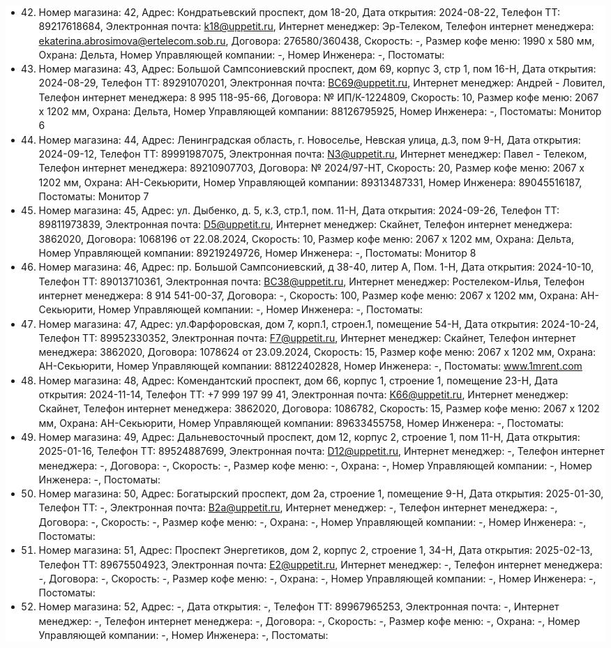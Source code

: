 - 42. Номер магазина: 42, Адрес: Кондратьевский проспект, дом 18-20, Дата открытия: 2024-08-22, Телефон ТТ: 89217618684, Электронная почта: k18@uppetit.ru, Интернет менеджер: Эр-Телеком, Телефон интернет менеджера: ekaterina.abrosimova@ertelecom.sob.ru, Договора: 276580/360438, Скорость: -, Размер кофе меню: 1990 х 580 мм, Охрана: Дельта, Номер Управляющей компании: -, Номер Инженера: -, Постоматы:
- 43. Номер магазина: 43, Адрес: Большой Сампсониевский проспект, дом 69, корпус 3, стр 1, пом 16-Н, Дата открытия: 2024-08-29, Телефон ТТ: 89291070201, Электронная почта: BC69@uppetit.ru, Интернет менеджер: Андрей - Ловител, Телефон интернет менеджера: 8 995 118-95-66, Договора: № ИП/К-1224809, Скорость: 10, Размер кофе меню: 2067 x 1202 мм, Охрана: Дельта, Номер Управляющей компании: 88126795925, Номер Инженера: -, Постоматы: Монитор 6
- 44. Номер магазина: 44, Адрес: Ленинградская область, г. Новоселье, Невская улица, д.3, пом 9-Н, Дата открытия: 2024-09-12, Телефон ТТ: 89991987075, Электронная почта: N3@uppetit.ru, Интернет менеджер: Павел - Телеком, Телефон интернет менеджера: 89210907703, Договора: № 2024/97-НТ, Скорость: 20, Размер кофе меню: 2067 х 1202 мм, Охрана: АН-Секьюрити, Номер Управляющей компании: 89313487331, Номер Инженера: 89045516187, Постоматы: Монитор 7
- 45. Номер магазина: 45, Адрес: ул. Дыбенко, д. 5, к.3, стр.1, пом. 11-Н, Дата открытия: 2024-09-26, Телефон ТТ: 89811973839, Электронная почта: D5@uppetit.ru, Интернет менеджер: Скайнет, Телефон интернет менеджера: 3862020, Договора: 1068196 от 22.08.2024, Скорость: 10, Размер кофе меню: 2067 х 1202 мм, Охрана: Дельта, Номер Управляющей компании: 89219249726, Номер Инженера: -, Постоматы: Монитор 8
- 46. Номер магазина: 46, Адрес: пр. Большой Сампсониевский, д 38-40, литер А, Пом. 1-Н, Дата открытия: 2024-10-10, Телефон ТТ: 89013710361, Электронная почта: BC38@uppetit.ru, Интернет менеджер: Ростелеком-Илья, Телефон интернет менеджера: 8 914 541-00-37, Договора: -, Скорость: 100, Размер кофе меню: 2067 х 1202 мм, Охрана: АН-Секьюрити, Номер Управляющей компании: -, Номер Инженера: -, Постоматы:
- 47. Номер магазина: 47, Адрес: ул.Фарфоровская, дом 7, корп.1, строен.1, помещение 54-Н, Дата открытия: 2024-10-24, Телефон ТТ: 89952330352, Электронная почта: F7@uppetit.ru, Интернет менеджер: Скайнет, Телефон интернет менеджера: 3862020, Договора: 1078624 от 23.09.2024, Скорость: 15, Размер кофе меню: 2067 х 1202 мм, Охрана: АН-Секьюрити, Номер Управляющей компании: 88122402828, Номер Инженера: -, Постоматы: www.1mrent.com
- 48. Номер магазина: 48, Адрес: Комендантский проспект, дом 66, корпус 1, строение 1, помещение 23-Н, Дата открытия: 2024-11-14, Телефон ТТ: +7 999 197 99 41, Электронная почта: K66@uppetit.ru, Интернет менеджер: Скайнет, Телефон интернет менеджера: 3862020, Договора: 1086782, Скорость: 15, Размер кофе меню: 2067 х 1202 мм, Охрана: АН-Секьюрити, Номер Управляющей компании: 89633455758, Номер Инженера: -, Постоматы:
- 49. Номер магазина: 49, Адрес: Дальневосточный проспект, дом 12, корпус 2, строение 1, пом 11-Н, Дата открытия: 2025-01-16, Телефон ТТ: 89524887699, Электронная почта: D12@uppetit.ru, Интернет менеджер: -, Телефон интернет менеджера: -, Договора: -, Скорость: -, Размер кофе меню: -, Охрана: -, Номер Управляющей компании: -, Номер Инженера: -, Постоматы:
- 50. Номер магазина: 50, Адрес: Богатырский проспект, дом 2а, строение 1, помещение 9-Н, Дата открытия: 2025-01-30, Телефон ТТ: -, Электронная почта: B2a@uppetit.ru, Интернет менеджер: -, Телефон интернет менеджера: -, Договора: -, Скорость: -, Размер кофе меню: -, Охрана: -, Номер Управляющей компании: -, Номер Инженера: -, Постоматы:
- 51. Номер магазина: 51, Адрес: Проспект Энергетиков, дом 2, корпус 2, строение 1, 34-Н, Дата открытия: 2025-02-13, Телефон ТТ: 89675504923, Электронная почта: E2@uppetit.ru, Интернет менеджер: -, Телефон интернет менеджера: -, Договора: -, Скорость: -, Размер кофе меню: -, Охрана: -, Номер Управляющей компании: -, Номер Инженера: -, Постоматы:
- 52. Номер магазина: 52, Адрес: -, Дата открытия: -, Телефон ТТ: 89967965253, Электронная почта: -, Интернет менеджер: -, Телефон интернет менеджера: -, Договора: -, Скорость: -, Размер кофе меню: -, Охрана: -, Номер Управляющей компании: -, Номер Инженера: -, Постоматы:

